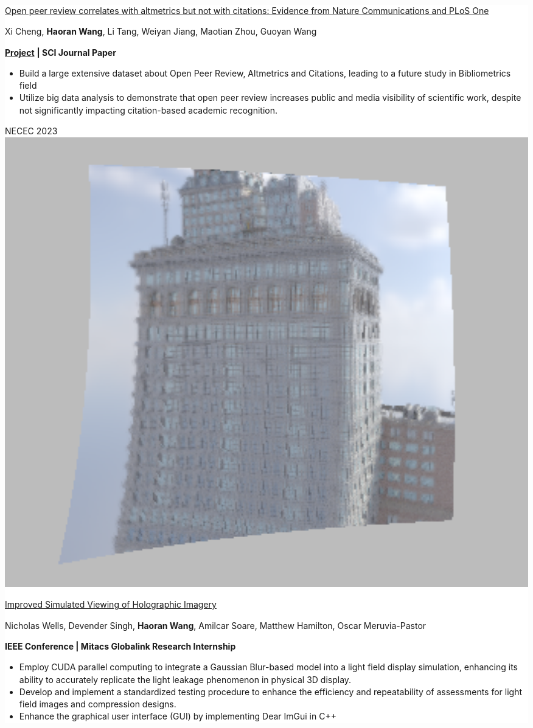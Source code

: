 <div class='paper-box-text' markdown="1">

[Open peer review correlates with altmetrics but not with citations: Evidence from Nature Communications and PLoS One](https://doi.org/10.1016/j.joi.2024.101540)

Xi Cheng, **Haoran Wang**, Li Tang, Weiyan Jiang, Maotian Zhou, Guoyan Wang

[**Project**](https://github.com/william-hrwang/NC-PO-OpenPeerReview) <strong><span class='show_paper_citations' data='DhtAFkwAAAAJ:ALROH1vI_8AC'></span> | SCI Journal Paper </strong>

- Build a large extensive dataset about Open Peer Review, Altmetrics and Citations, leading to a future study in Bibliometrics field
- Utilize big data analysis to demonstrate that open peer review increases public and media visibility of scientific work, despite not significantly impacting citation-based academic recognition.

</div>
</div>


<div class='paper-box'>
<div class='paper-box-image'>
<div>
<div class="badge">NECEC 2023</div>
<img src='images/light-field.png' alt="light field" width="100%">
</div>
</div>

<div class='paper-box-text' markdown="1">

[Improved Simulated Viewing of Holographic Imagery](https://william-hrwang.github.io/_pages/NECEC.pdf)

Nicholas Wells, Devender Singh, **Haoran Wang**, Amilcar Soare, Matthew Hamilton, Oscar Meruvia-Pastor

<strong> IEEE Conference | Mitacs Globalink Research Internship</strong>

- Employ CUDA parallel computing to integrate a Gaussian Blur-based model into a light field display simulation, enhancing its ability to accurately replicate the light leakage phenomenon in physical 3D display.
- Develop and implement a standardized testing procedure to enhance the efficiency and repeatability of assessments for light field images and compression designs.
- Enhance the graphical user interface (GUI) by implementing Dear ImGui in C++

